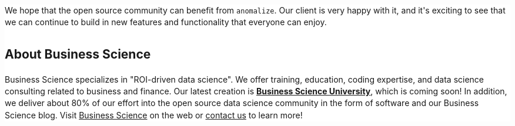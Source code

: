 We hope that the open source community can benefit from `anomalize`. Our client is very happy with it, and it's exciting to see that we can continue to build in new features and functionality that everyone can enjoy.

## About Business Science <a class="anchor" id="contact"></a>

Business Science specializes in "ROI-driven data science". We offer training, education, coding expertise, and data science consulting related to business and finance. Our latest creation is [__Business Science University__](#bsu), which is coming soon! In addition, we deliver about 80% of our effort into the open source data science community in the form of software and our Business Science blog. Visit [Business Science](http://www.business-science.io/) on the web or [contact us](http://www.business-science.io/contact.html) to learn more!

